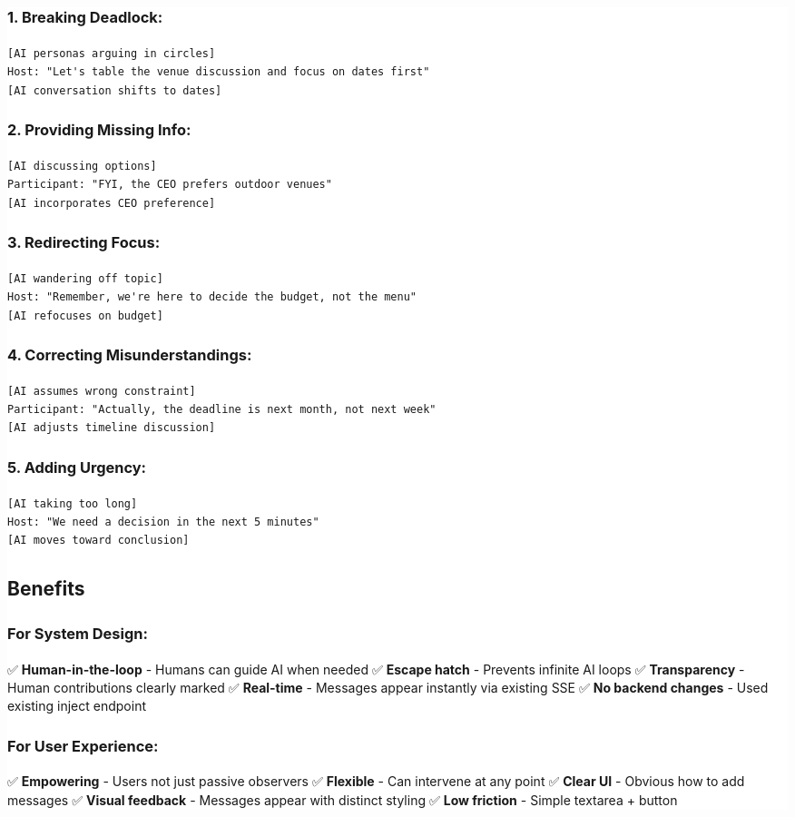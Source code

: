 ### 1. Breaking Deadlock:
```
[AI personas arguing in circles]
Host: "Let's table the venue discussion and focus on dates first"
[AI conversation shifts to dates]
```

### 2. Providing Missing Info:
```
[AI discussing options]
Participant: "FYI, the CEO prefers outdoor venues"
[AI incorporates CEO preference]
```

### 3. Redirecting Focus:
```
[AI wandering off topic]
Host: "Remember, we're here to decide the budget, not the menu"
[AI refocuses on budget]
```

### 4. Correcting Misunderstandings:
```
[AI assumes wrong constraint]
Participant: "Actually, the deadline is next month, not next week"
[AI adjusts timeline discussion]
```

### 5. Adding Urgency:
```
[AI taking too long]
Host: "We need a decision in the next 5 minutes"
[AI moves toward conclusion]
```

## Benefits

### For System Design:
✅ **Human-in-the-loop** - Humans can guide AI when needed
✅ **Escape hatch** - Prevents infinite AI loops
✅ **Transparency** - Human contributions clearly marked
✅ **Real-time** - Messages appear instantly via existing SSE
✅ **No backend changes** - Used existing inject endpoint

### For User Experience:
✅ **Empowering** - Users not just passive observers
✅ **Flexible** - Can intervene at any point
✅ **Clear UI** - Obvious how to add messages
✅ **Visual feedback** - Messages appear with distinct styling
✅ **Low friction** - Simple textarea + button
